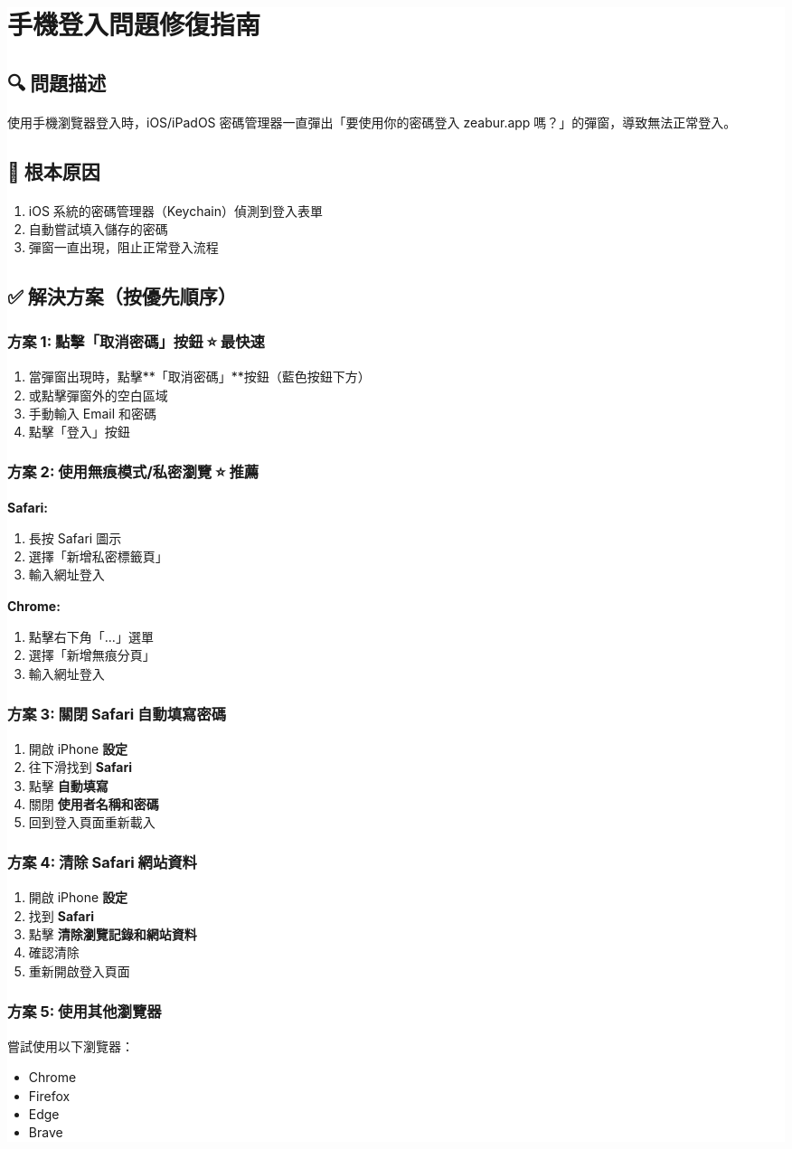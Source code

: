 # 手機登入問題修復指南

## 🔍 問題描述
使用手機瀏覽器登入時，iOS/iPadOS 密碼管理器一直彈出「要使用你的密碼登入 zeabur.app 嗎？」的彈窗，導致無法正常登入。

## 🎯 根本原因
1. iOS 系統的密碼管理器（Keychain）偵測到登入表單
2. 自動嘗試填入儲存的密碼
3. 彈窗一直出現，阻止正常登入流程

## ✅ 解決方案（按優先順序）

### 方案 1: 點擊「取消密碼」按鈕 ⭐️ 最快速
1. 當彈窗出現時，點擊**「取消密碼」**按鈕（藍色按鈕下方）
2. 或點擊彈窗外的空白區域
3. 手動輸入 Email 和密碼
4. 點擊「登入」按鈕

### 方案 2: 使用無痕模式/私密瀏覽 ⭐️ 推薦
**Safari:**
1. 長按 Safari 圖示
2. 選擇「新增私密標籤頁」
3. 輸入網址登入

**Chrome:**
1. 點擊右下角「...」選單
2. 選擇「新增無痕分頁」
3. 輸入網址登入

### 方案 3: 關閉 Safari 自動填寫密碼
1. 開啟 iPhone **設定**
2. 往下滑找到 **Safari**
3. 點擊 **自動填寫**
4. 關閉 **使用者名稱和密碼**
5. 回到登入頁面重新載入

### 方案 4: 清除 Safari 網站資料
1. 開啟 iPhone **設定**
2. 找到 **Safari**
3. 點擊 **清除瀏覽記錄和網站資料**
4. 確認清除
5. 重新開啟登入頁面

### 方案 5: 使用其他瀏覽器
嘗試使用以下瀏覽器：
- Chrome
- Firefox
- Edge
- Brave
